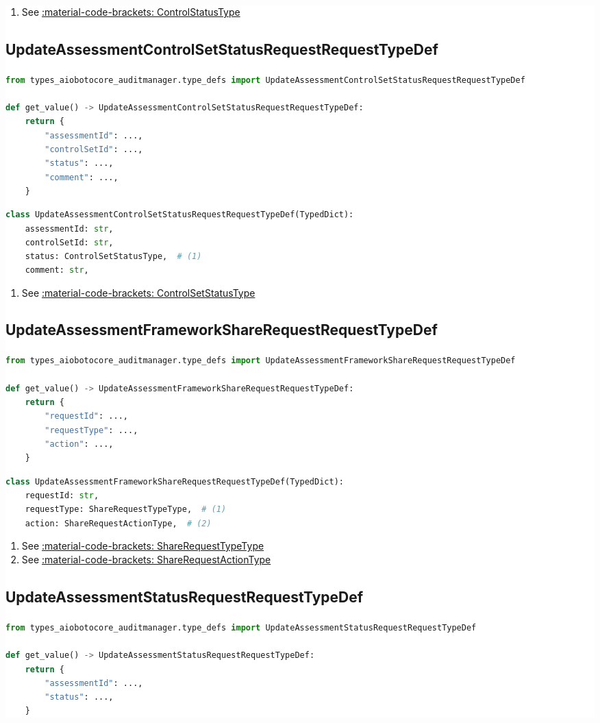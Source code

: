 1. See [:material-code-brackets: ControlStatusType](./literals.md#controlstatustype) 
## UpdateAssessmentControlSetStatusRequestRequestTypeDef

```python title="Usage Example"
from types_aiobotocore_auditmanager.type_defs import UpdateAssessmentControlSetStatusRequestRequestTypeDef

def get_value() -> UpdateAssessmentControlSetStatusRequestRequestTypeDef:
    return {
        "assessmentId": ...,
        "controlSetId": ...,
        "status": ...,
        "comment": ...,
    }
```

```python title="Definition"
class UpdateAssessmentControlSetStatusRequestRequestTypeDef(TypedDict):
    assessmentId: str,
    controlSetId: str,
    status: ControlSetStatusType,  # (1)
    comment: str,
```

1. See [:material-code-brackets: ControlSetStatusType](./literals.md#controlsetstatustype) 
## UpdateAssessmentFrameworkShareRequestRequestTypeDef

```python title="Usage Example"
from types_aiobotocore_auditmanager.type_defs import UpdateAssessmentFrameworkShareRequestRequestTypeDef

def get_value() -> UpdateAssessmentFrameworkShareRequestRequestTypeDef:
    return {
        "requestId": ...,
        "requestType": ...,
        "action": ...,
    }
```

```python title="Definition"
class UpdateAssessmentFrameworkShareRequestRequestTypeDef(TypedDict):
    requestId: str,
    requestType: ShareRequestTypeType,  # (1)
    action: ShareRequestActionType,  # (2)
```

1. See [:material-code-brackets: ShareRequestTypeType](./literals.md#sharerequesttypetype) 
2. See [:material-code-brackets: ShareRequestActionType](./literals.md#sharerequestactiontype) 
## UpdateAssessmentStatusRequestRequestTypeDef

```python title="Usage Example"
from types_aiobotocore_auditmanager.type_defs import UpdateAssessmentStatusRequestRequestTypeDef

def get_value() -> UpdateAssessmentStatusRequestRequestTypeDef:
    return {
        "assessmentId": ...,
        "status": ...,
    }
```
